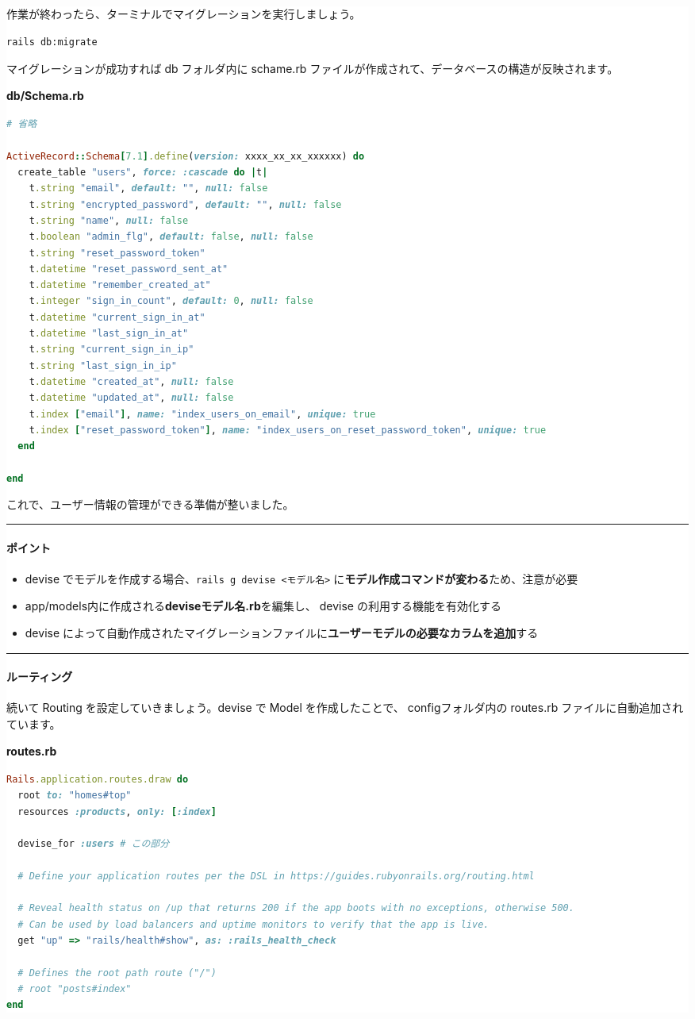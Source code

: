 作業が終わったら、ターミナルでマイグレーションを実行しましょう。
```bash
rails db:migrate
```

マイグレーションが成功すれば db フォルダ内に schame.rb ファイルが作成されて、データベースの構造が反映されます。  

__db/Schema.rb__
```rb
# 省略

ActiveRecord::Schema[7.1].define(version: xxxx_xx_xx_xxxxxx) do
  create_table "users", force: :cascade do |t|
    t.string "email", default: "", null: false
    t.string "encrypted_password", default: "", null: false
    t.string "name", null: false
    t.boolean "admin_flg", default: false, null: false
    t.string "reset_password_token"
    t.datetime "reset_password_sent_at"
    t.datetime "remember_created_at"
    t.integer "sign_in_count", default: 0, null: false
    t.datetime "current_sign_in_at"
    t.datetime "last_sign_in_at"
    t.string "current_sign_in_ip"
    t.string "last_sign_in_ip"
    t.datetime "created_at", null: false
    t.datetime "updated_at", null: false
    t.index ["email"], name: "index_users_on_email", unique: true
    t.index ["reset_password_token"], name: "index_users_on_reset_password_token", unique: true
  end

end
```

これで、ユーザー情報の管理ができる準備が整いました。   

---
#### ポイント
 - devise でモデルを作成する場合、`rails g devise <モデル名>` に**モデル作成コマンドが変わる**ため、注意が必要

 - app/models内に作成される**deviseモデル名.rb**を編集し、 devise の利用する機能を有効化する

 - devise によって自動作成されたマイグレーションファイルに**ユーザーモデルの必要なカラムを追加**する

--- 

#### ルーティング
続いて Routing を設定していきましょう。devise で Model を作成したことで、 configフォルダ内の routes.rb ファイルに自動追加されています。  

__routes.rb__
```rb
Rails.application.routes.draw do
  root to: "homes#top"
  resources :products, only: [:index]

  devise_for :users # この部分

  # Define your application routes per the DSL in https://guides.rubyonrails.org/routing.html

  # Reveal health status on /up that returns 200 if the app boots with no exceptions, otherwise 500.
  # Can be used by load balancers and uptime monitors to verify that the app is live.
  get "up" => "rails/health#show", as: :rails_health_check

  # Defines the root path route ("/")
  # root "posts#index"
end
```